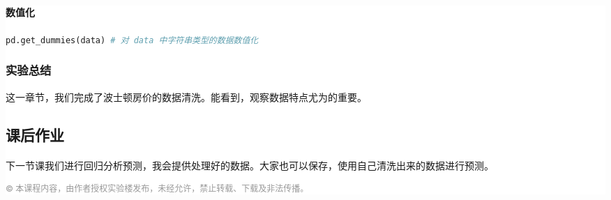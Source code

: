 #### 数值化


```python
pd.get_dummies(data) # 对 data 中字符串类型的数据数值化
```


```python

```

### 实验总结

这一章节，我们完成了波士顿房价的数据清洗。能看到，观察数据特点尤为的重要。

## 课后作业

下一节课我们进行回归分析预测，我会提供处理好的数据。大家也可以保存，使用自己清洗出来的数据进行预测。

<div style="color: #999;font-size: 12px;">©️ 本课程内容，由作者授权实验楼发布，未经允许，禁止转载、下载及非法传播。</div>

